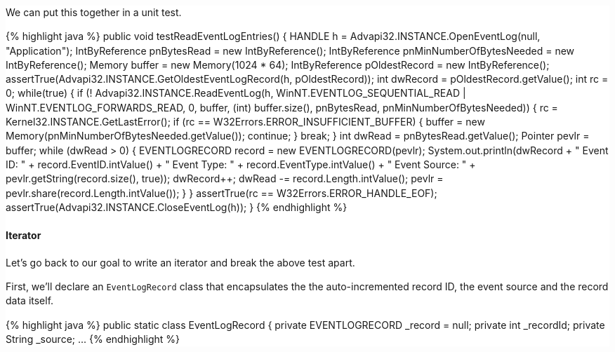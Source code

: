 We can put this together in a unit test.

{% highlight java %}
public void testReadEventLogEntries() {
    HANDLE h = Advapi32.INSTANCE.OpenEventLog(null, "Application");
    IntByReference pnBytesRead = new IntByReference();
    IntByReference pnMinNumberOfBytesNeeded = new IntByReference();
    Memory buffer = new Memory(1024 * 64);
    IntByReference pOldestRecord = new IntByReference();
    assertTrue(Advapi32.INSTANCE.GetOldestEventLogRecord(h, pOldestRecord));
    int dwRecord = pOldestRecord.getValue();
    int rc = 0;
    while(true) {
        if (! Advapi32.INSTANCE.ReadEventLog(h,
                WinNT.EVENTLOG_SEQUENTIAL_READ | WinNT.EVENTLOG_FORWARDS_READ,
                0, buffer, (int) buffer.size(), pnBytesRead, pnMinNumberOfBytesNeeded)) {
            rc = Kernel32.INSTANCE.GetLastError();
            if (rc == W32Errors.ERROR_INSUFFICIENT_BUFFER) {
                buffer = new Memory(pnMinNumberOfBytesNeeded.getValue());
                continue;
            }
            break;
        }
        int dwRead = pnBytesRead.getValue();
        Pointer pevlr = buffer;
        while (dwRead > 0)
        {
            EVENTLOGRECORD record = new EVENTLOGRECORD(pevlr);
            System.out.println(dwRecord
                    + " Event ID: " + record.EventID.intValue()
                    + " Event Type: " + record.EventType.intValue()
                    + " Event Source: " + pevlr.getString(record.size(), true));
            dwRecord++;
            dwRead -= record.Length.intValue();
            pevlr = pevlr.share(record.Length.intValue());
        }
    }
    assertTrue(rc == W32Errors.ERROR_HANDLE_EOF);
    assertTrue(Advapi32.INSTANCE.CloseEventLog(h));
}
{% endhighlight %}

#### Iterator

Let’s go back to our goal to write an iterator and break the above test apart.

First, we’ll declare an `EventLogRecord` class that encapsulates the the auto-incremented record ID, the event source and the record data itself.

{% highlight java %}
public static class EventLogRecord {
    private EVENTLOGRECORD _record = null;
    private int _recordId;
    private String _source;
    ...
{% endhighlight %}
